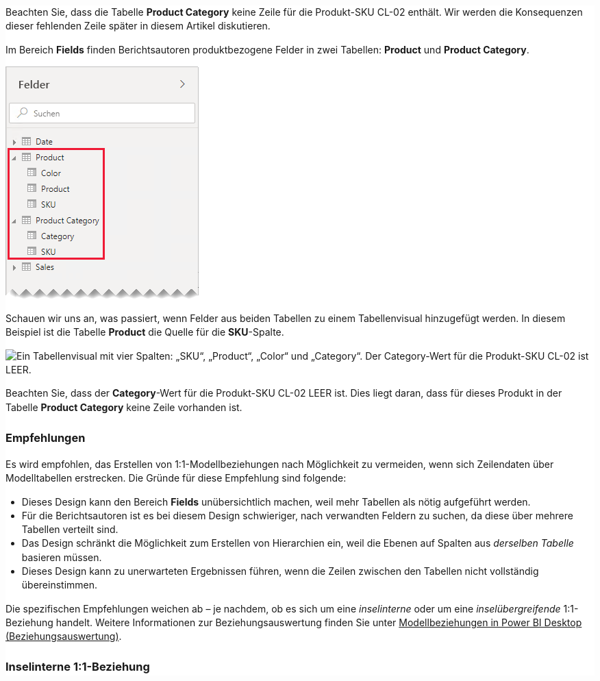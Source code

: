 Beachten Sie, dass die Tabelle **Product Category** keine Zeile für die Produkt-SKU CL-02 enthält. Wir werden die Konsequenzen dieser fehlenden Zeile später in diesem Artikel diskutieren.

Im Bereich **Fields** finden Berichtsautoren produktbezogene Felder in zwei Tabellen: **Product** und **Product Category**.

![Der Bereich „Fields“ zeigt beide Tabellen erweitert an, und die Spalten werden als Felder aufgelistet.](media/relationships-one-to-one/product-to-product-category-fields-pane.png)

Schauen wir uns an, was passiert, wenn Felder aus beiden Tabellen zu einem Tabellenvisual hinzugefügt werden. In diesem Beispiel ist die Tabelle **Product** die Quelle für die **SKU**-Spalte.

![Ein Tabellenvisual mit vier Spalten: „SKU“, „Product“, „Color“ und „Category“. Der Category-Wert für die Produkt-SKU CL-02 ist LEER.](media/relationships-one-to-one/product-to-product-category-table-visual.png)

Beachten Sie, dass der **Category**-Wert für die Produkt-SKU CL-02 LEER ist. Dies liegt daran, dass für dieses Produkt in der Tabelle **Product Category** keine Zeile vorhanden ist.

### <a name="recommendations"></a>Empfehlungen

Es wird empfohlen, das Erstellen von 1:1-Modellbeziehungen nach Möglichkeit zu vermeiden, wenn sich Zeilendaten über Modelltabellen erstrecken. Die Gründe für diese Empfehlung sind folgende:

- Dieses Design kann den Bereich **Fields** unübersichtlich machen, weil mehr Tabellen als nötig aufgeführt werden.
- Für die Berichtsautoren ist es bei diesem Design schwieriger, nach verwandten Feldern zu suchen, da diese über mehrere Tabellen verteilt sind.
- Das Design schränkt die Möglichkeit zum Erstellen von Hierarchien ein, weil die Ebenen auf Spalten aus _derselben Tabelle_ basieren müssen.
- Dieses Design kann zu unerwarteten Ergebnissen führen, wenn die Zeilen zwischen den Tabellen nicht vollständig übereinstimmen. 

Die spezifischen Empfehlungen weichen ab – je nachdem, ob es sich um eine _inselinterne_ oder um eine _inselübergreifende_ 1:1-Beziehung handelt. Weitere Informationen zur Beziehungsauswertung finden Sie unter [Modellbeziehungen in Power BI Desktop (Beziehungsauswertung)](../transform-model/desktop-relationships-understand.md#relationship-evaluation).

### <a name="intra-island-one-to-one-relationship"></a>Inselinterne 1:1-Beziehung
